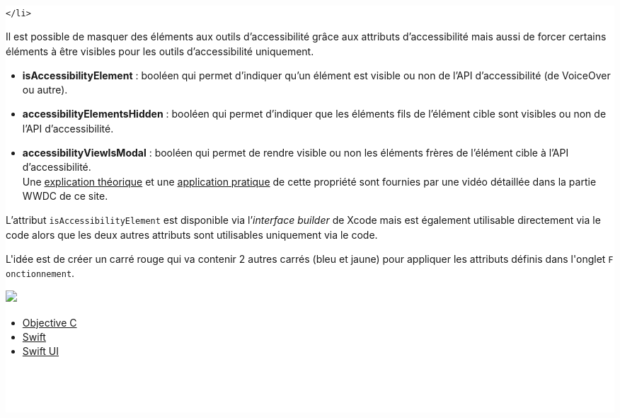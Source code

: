     </li>
</ul><div class="tab-content">
<div class="tab-pane show active"
     id="hideElts-Description"
     role="tabpanel">
     
Il est possible de masquer des éléments aux outils d’accessibilité grâce aux attributs d’accessibilité mais aussi de forcer certains éléments à être visibles pour les outils d’accessibilité uniquement.  

</div>
<div class="tab-pane" id="hideElts-Details" role="tabpanel">

- **isAccessibilityElement**&nbsp;: booléen qui permet d’indiquer qu’un élément est visible ou non de l’<abbr>API</abbr> d’accessibilité (de <span lang="en">VoiceOver</span> ou autre).

- **accessibilityElementsHidden**&nbsp;: booléen qui permet d’indiquer que les éléments fils de l’élément cible sont visibles ou non de l’<abbr>API</abbr> d’accessibilité.

- **accessibilityViewIsModal**&nbsp;: booléen qui permet de rendre visible ou non les éléments frères de l’élément cible à l’<abbr>API</abbr> d’accessibilité.
<br>Une [explication&nbsp;théorique](../wwdc/2018/230#element-au-premier-plan-2502) et une [application&nbsp;pratique](../wwdc/2018/230#exemple) de cette propriété sont fournies par une vidéo détaillée dans la partie WWDC de ce site.

L’attribut `isAccessibilityElement` est disponible via l’<i lang="en">interface builder</i> de Xcode mais est également utilisable directement via le code alors que les deux autres attributs sont utilisables uniquement via le code.

</div> 
<div class="tab-pane" id="hideElts-Example" role="tabpanel">

L'idée est de créer un carré rouge qui va contenir 2 autres carrés (bleu et jaune) pour appliquer les attributs définis dans l'onglet `Fonctionnement`.


![](../../images/iOSdev/MasquerDesElements_1.png)
<ul class="nav nav-tabs languageinfo" role="tablist">
        <li class="nav-item item-oc" role="presentation">
            <a class="nav-link active"
            data-toggle="tab" 
            href="#hideElts-ObjC" 
            role="tab" 
            aria-selected="true">Objective C</a>
        </li>
        <li class="nav-item item-s" role="presentation">
            <a class="nav-link" 
            data-toggle="tab" 
            href="#hideElts-Swift" 
            role="tab" 
            aria-selected="false">Swift</a>
        </li>
        <li class="nav-item item-sui" role="presentation">
            <a class="nav-link" 
            data-toggle="tab" 
            href="#hideElts-SwiftUI" 
            role="tab" 
            aria-selected="false">Swift UI</a>
        </li>
    </ul>
    <div class="tab-content languageinfotab">
        <div class="tab-pane objc show active" id="hideElts-ObjC" role="tabpanel">
            <code class="objectivec">
